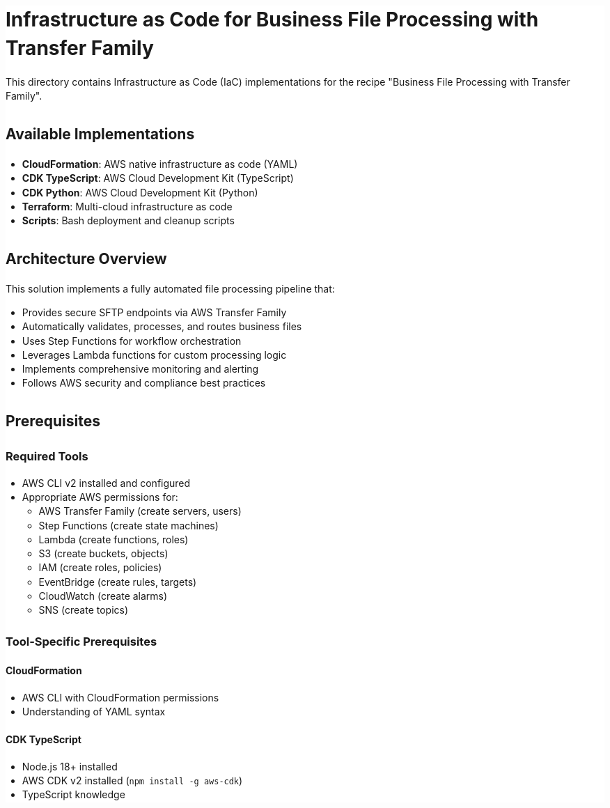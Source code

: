 # Infrastructure as Code for Business File Processing with Transfer Family

This directory contains Infrastructure as Code (IaC) implementations for the recipe "Business File Processing with Transfer Family".

## Available Implementations

- **CloudFormation**: AWS native infrastructure as code (YAML)
- **CDK TypeScript**: AWS Cloud Development Kit (TypeScript)
- **CDK Python**: AWS Cloud Development Kit (Python)
- **Terraform**: Multi-cloud infrastructure as code
- **Scripts**: Bash deployment and cleanup scripts

## Architecture Overview

This solution implements a fully automated file processing pipeline that:

- Provides secure SFTP endpoints via AWS Transfer Family
- Automatically validates, processes, and routes business files
- Uses Step Functions for workflow orchestration
- Leverages Lambda functions for custom processing logic
- Implements comprehensive monitoring and alerting
- Follows AWS security and compliance best practices

## Prerequisites

### Required Tools

- AWS CLI v2 installed and configured
- Appropriate AWS permissions for:
  - AWS Transfer Family (create servers, users)
  - Step Functions (create state machines)
  - Lambda (create functions, roles)
  - S3 (create buckets, objects)
  - IAM (create roles, policies)
  - EventBridge (create rules, targets)
  - CloudWatch (create alarms)
  - SNS (create topics)

### Tool-Specific Prerequisites

#### CloudFormation
- AWS CLI with CloudFormation permissions
- Understanding of YAML syntax

#### CDK TypeScript
- Node.js 18+ installed
- AWS CDK v2 installed (`npm install -g aws-cdk`)
- TypeScript knowledge
